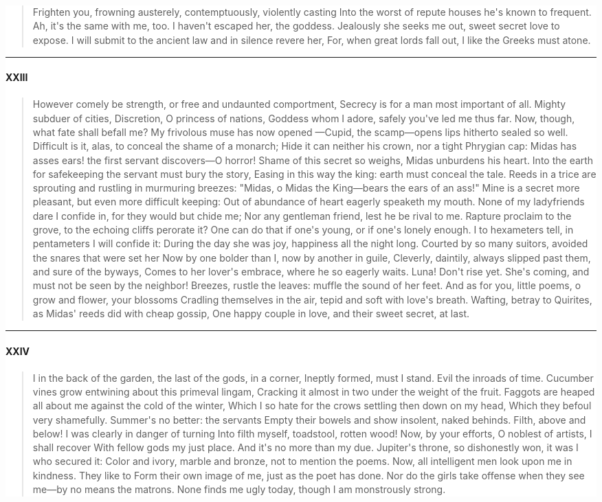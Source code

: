 > Frighten you, frowning austerely, contemptuously, violently casting
>   Into the worst of repute houses he's known to frequent.
> Ah, it's the same with me, too. I haven't escaped her, the goddess.
>   Jealously she seeks me out, sweet secret love to expose.
> I will submit to the ancient law and in silence revere her,
>   For, when great lords fall out, I like the Greeks must atone.
---

#### XXIII

> However comely be strength, or free and undaunted comportment,
>   Secrecy is for a man most important of all.
> Mighty subduer of cities, Discretion, O princess of nations,
>   Goddess whom I adore, safely you've led me thus far.
> Now, though, what fate shall befall me? My frivolous muse has now opened
>   —Cupid, the scamp—opens lips hitherto sealed so well.
> Difficult is it, alas, to conceal the shame of a monarch;
>   Hide it can neither his crown, nor a tight Phrygian cap:
> Midas has asses ears! the first servant discovers—O horror!
>   Shame of this secret so weighs, Midas unburdens his heart.
> Into the earth for safekeeping the servant must bury the story,
>   Easing in this way the king:  earth must conceal the tale.
> Reeds in a trice are sprouting and rustling in murmuring breezes:
>   "Midas, o Midas the King—bears the ears of an ass!"
> Mine is a secret more pleasant, but even more difficult keeping:
>   Out of abundance of heart eagerly speaketh my mouth.
> None of my ladyfriends dare I confide in, for they would but chide me;
>   Nor any gentleman friend, lest he be rival to me.
> Rapture proclaim to the grove, to the echoing cliffs perorate it?
>   One can do that if one's young, or if one's lonely enough.
> I to hexameters tell, in pentameters I will confide it:
>   During the day she was joy, happiness all the night long.
> Courted by so many suitors, avoided the snares that were set her
>   Now by one bolder than I, now by another in guile,
> Cleverly, daintily, always slipped past them, and sure of the byways,
>   Comes to her lover's embrace, where he so eagerly waits.
> Luna! Don't rise yet. She's coming, and must not be seen by the neighbor!
>   Breezes, rustle the leaves: muffle the sound of her feet.
> And as for you, little poems, o grow and flower, your blossoms
>   Cradling themselves in the air, tepid and soft with love's breath.
> Wafting, betray to Quirites, as Midas' reeds did with cheap gossip,
>   One happy couple in love, and their sweet secret, at last.
---

#### XXIV

> I in the back of the garden, the last of the gods, in a corner,
>   Ineptly formed, must I stand. Evil the inroads of time.
> Cucumber vines grow entwining about this primeval lingam,
>   Cracking it almost in two under the weight of the fruit.
> Faggots are heaped all about me against the cold of the winter,
>   Which I so hate for the crows settling then down on my head,
> Which they befoul very shamefully. Summer's no better: the servants
>   Empty their bowels and show insolent, naked behinds.
> Filth, above and below! I was clearly in danger of turning
>   Into filth myself, toadstool, rotten wood!
> Now, by your efforts, O noblest of artists, I shall recover
>   With fellow gods my just place. And it's no more than my due.
> Jupiter's throne, so dishonestly won, it was I who secured it:
>   Color and ivory, marble and bronze, not to mention the poems.
> Now, all intelligent men look upon me in kindness. They like to
>   Form their own image of me, just as the poet has done.
> Nor do the girls take offense when they see me—by no means the matrons.
>   None finds me ugly today, though I am monstrously strong.